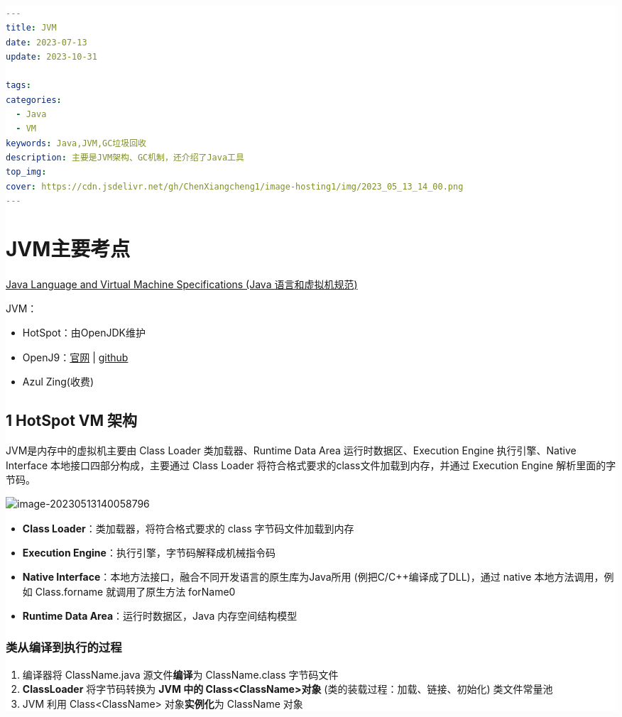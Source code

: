 ```yaml
---
title: JVM
date: 2023-07-13
update: 2023-10-31

tags:
categories:
  - Java
  - VM
keywords: Java,JVM,GC垃圾回收
description: 主要是JVM架构、GC机制，还介绍了Java工具
top_img:
cover: https://cdn.jsdelivr.net/gh/ChenXiangcheng1/image-hosting1/img/2023_05_13_14_00.png
---
```


# JVM主要考点

[Java Language and Virtual Machine Specifications (Java 语言和虚拟机规范)](https://docs.oracle.com/javase/specs/)



JVM：

* HotSpot：由OpenJDK维护

* OpenJ9：[官网](https://eclipse.dev/openj9/)	|	[github](https://github.com/eclipse-openj9/openj9)

* Azul Zing(收费)



## 1 HotSpot VM 架构 

JVM是内存中的虚拟机主要由 Class Loader 类加载器、Runtime Data Area 运行时数据区、Execution Engine 执行引擎、Native Interface 本地接口四部分构成，主要通过 Class Loader 将符合格式要求的class文件加载到内存，并通过 Execution Engine 解析里面的字节码。

![image-20230513140058796](https://cdn.jsdelivr.net/gh/ChenXiangcheng1/image-hosting1/img/2023_05_13_14_00.png)



* **Class Loader**：类加载器，将符合格式要求的 class 字节码文件加载到内存
* **Execution Engine**：执行引擎，字节码解释成机械指令码
* **Native Interface**：本地方法接口，融合不同开发语言的原生库为Java所用 (例把C/C++编译成了DLL)，通过 native 本地方法调用，例如 Class.forname 就调用了原生方法 forName0
  
* **Runtime Data Area**：运行时数据区，Java 内存空间结构模型



### 类从编译到执行的过程

1. 编译器将 ClassName.java 源文件**编译**为 ClassName.class 字节码文件
2. **ClassLoader** 将字节码转换为 **JVM 中的 Class\<ClassName>对象** (类的装载过程：加载、链接、初始化) 类文件常量池
3. JVM 利用 Class\<ClassName> 对象**实例化**为 ClassName 对象
